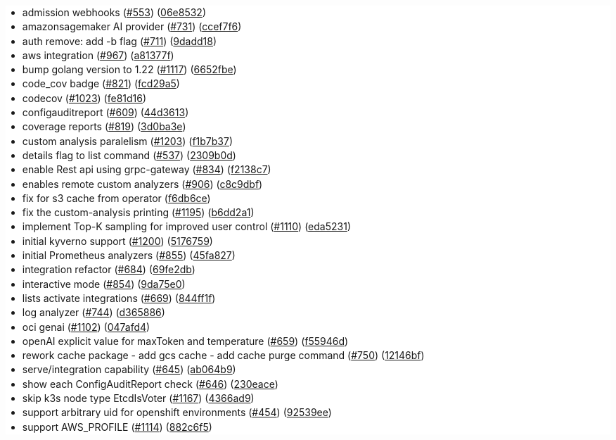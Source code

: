 * admission webhooks ([#553](https://github.com/rozdolsky33/k8sgpt/issues/553)) ([06e8532](https://github.com/rozdolsky33/k8sgpt/commit/06e8532f88616a988a4e41ed8cdac62cf0f243a5))
* amazonsagemaker AI provider ([#731](https://github.com/rozdolsky33/k8sgpt/issues/731)) ([ccef7f6](https://github.com/rozdolsky33/k8sgpt/commit/ccef7f617004723b37d1e8ffb011398005e0b392))
* auth remove: add -b flag ([#711](https://github.com/rozdolsky33/k8sgpt/issues/711)) ([9dadd18](https://github.com/rozdolsky33/k8sgpt/commit/9dadd186c8d03a4284faff3f0842d6e2d00ebbb8))
* aws integration ([#967](https://github.com/rozdolsky33/k8sgpt/issues/967)) ([a81377f](https://github.com/rozdolsky33/k8sgpt/commit/a81377f72db7f322e0afbb6d613c2bfffecf8080))
* bump golang version to 1.22 ([#1117](https://github.com/rozdolsky33/k8sgpt/issues/1117)) ([6652fbe](https://github.com/rozdolsky33/k8sgpt/commit/6652fbe7cb6e581497e1d086e13397ff9e5b11be))
* code_cov badge ([#821](https://github.com/rozdolsky33/k8sgpt/issues/821)) ([fcd29a5](https://github.com/rozdolsky33/k8sgpt/commit/fcd29a547d73ba48935762e2f568f5755f5c6ed3))
* codecov ([#1023](https://github.com/rozdolsky33/k8sgpt/issues/1023)) ([fe81d16](https://github.com/rozdolsky33/k8sgpt/commit/fe81d16f756e5ea9db909e42e6caf1e17e040f86))
* configauditreport ([#609](https://github.com/rozdolsky33/k8sgpt/issues/609)) ([44d3613](https://github.com/rozdolsky33/k8sgpt/commit/44d3613c1f950837c6b112ddde0dc3e90f73dc1b))
* coverage reports ([#819](https://github.com/rozdolsky33/k8sgpt/issues/819)) ([3d0ba3e](https://github.com/rozdolsky33/k8sgpt/commit/3d0ba3e78cabaf5f1262c5b5b16ebabad974fa87))
* custom analysis paralelism ([#1203](https://github.com/rozdolsky33/k8sgpt/issues/1203)) ([f1b7b37](https://github.com/rozdolsky33/k8sgpt/commit/f1b7b37fb83937d5fad90d7b6b52f4a38823da9e))
* details flag to list command ([#537](https://github.com/rozdolsky33/k8sgpt/issues/537)) ([2309b0d](https://github.com/rozdolsky33/k8sgpt/commit/2309b0dfe20e27b6afe283a6be21ad7a0652ac99))
* enable Rest api using grpc-gateway ([#834](https://github.com/rozdolsky33/k8sgpt/issues/834)) ([f2138c7](https://github.com/rozdolsky33/k8sgpt/commit/f2138c71017b391625eebdfb4c5708c824824f69))
* enables remote custom analyzers ([#906](https://github.com/rozdolsky33/k8sgpt/issues/906)) ([c8c9dbf](https://github.com/rozdolsky33/k8sgpt/commit/c8c9dbfadc72a193ab9f3431d02d50ac5ab5d071))
* fix for s3 cache from operator ([f6db6ce](https://github.com/rozdolsky33/k8sgpt/commit/f6db6ce86163dcb4b5ec4bd99b8a3842dd0c60bb))
* fix the custom-analysis printing ([#1195](https://github.com/rozdolsky33/k8sgpt/issues/1195)) ([b6dd2a1](https://github.com/rozdolsky33/k8sgpt/commit/b6dd2a1181b478a4fb8543ab7529ce595fa7d4a8))
* implement Top-K sampling for improved user control ([#1110](https://github.com/rozdolsky33/k8sgpt/issues/1110)) ([eda5231](https://github.com/rozdolsky33/k8sgpt/commit/eda52312aef8113debbd770b8354c3a3cb1cc681))
* initial kyverno support ([#1200](https://github.com/rozdolsky33/k8sgpt/issues/1200)) ([5176759](https://github.com/rozdolsky33/k8sgpt/commit/5176759bd0fad8671164f9e75b31dec19f02bd54))
* initial Prometheus analyzers ([#855](https://github.com/rozdolsky33/k8sgpt/issues/855)) ([45fa827](https://github.com/rozdolsky33/k8sgpt/commit/45fa827c046b91d901a08bec1a892d9c0917f350))
* integration refactor ([#684](https://github.com/rozdolsky33/k8sgpt/issues/684)) ([69fe2db](https://github.com/rozdolsky33/k8sgpt/commit/69fe2db8acb795add27f04c1c8ee8d05819300ac))
* interactive mode ([#854](https://github.com/rozdolsky33/k8sgpt/issues/854)) ([9da75e0](https://github.com/rozdolsky33/k8sgpt/commit/9da75e02bc17146898377e4f90b7f59c5a8e0eee))
* lists activate integrations ([#669](https://github.com/rozdolsky33/k8sgpt/issues/669)) ([844ff1f](https://github.com/rozdolsky33/k8sgpt/commit/844ff1fc78e7c35837c08b72bd2c19e92698d53d))
* log analyzer ([#744](https://github.com/rozdolsky33/k8sgpt/issues/744)) ([d365886](https://github.com/rozdolsky33/k8sgpt/commit/d365886753f785bd58118c03510696318ea47941))
* oci genai ([#1102](https://github.com/rozdolsky33/k8sgpt/issues/1102)) ([047afd4](https://github.com/rozdolsky33/k8sgpt/commit/047afd46d62d1bd1da1435550cbaf9daaca53aee))
* openAI explicit value for maxToken and temperature ([#659](https://github.com/rozdolsky33/k8sgpt/issues/659)) ([f55946d](https://github.com/rozdolsky33/k8sgpt/commit/f55946d60ebc7725aba6702570ca1cb5ba978d78))
* rework cache package - add gcs cache - add cache purge command ([#750](https://github.com/rozdolsky33/k8sgpt/issues/750)) ([12146bf](https://github.com/rozdolsky33/k8sgpt/commit/12146bf356a3b26176c47e3a013a713fd14f346d))
* serve/integration capability ([#645](https://github.com/rozdolsky33/k8sgpt/issues/645)) ([ab064b9](https://github.com/rozdolsky33/k8sgpt/commit/ab064b940cdb39a1588816221b20191e68263c61))
* show each ConfigAuditReport check ([#646](https://github.com/rozdolsky33/k8sgpt/issues/646)) ([230eace](https://github.com/rozdolsky33/k8sgpt/commit/230eace18737a81e4c023826ffef1a9b1e17d4fd))
* skip k3s node type EtcdIsVoter ([#1167](https://github.com/rozdolsky33/k8sgpt/issues/1167)) ([4366ad9](https://github.com/rozdolsky33/k8sgpt/commit/4366ad97b80d2df0400e06e4b892fadab3939dc7))
* support arbitrary uid for openshift environments ([#454](https://github.com/rozdolsky33/k8sgpt/issues/454)) ([92539ee](https://github.com/rozdolsky33/k8sgpt/commit/92539ee05d2d15e951742aaaf07f2defff3f79c5))
* support AWS_PROFILE ([#1114](https://github.com/rozdolsky33/k8sgpt/issues/1114)) ([882c6f5](https://github.com/rozdolsky33/k8sgpt/commit/882c6f52252000da436e4fed9fd184b263f5a017))